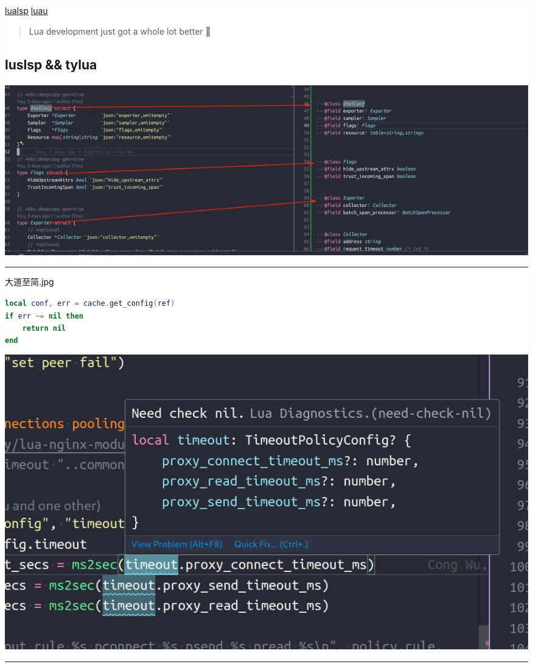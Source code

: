 



[lualsp](https://github.com/LuaLS/lua-language-server.git) [luau](https://luau-lang.org/syntax)
> Lua development just got a whole lot better 🧠 

## luslsp && tylua
![width:1000px](imgs/tylua.png) 

--- 

大道至简.jpg
```lua
local conf, err = cache.get_config(ref)
if err ~= nil then
    return nil
end
```
![height:500px](imgs/lua-check-nil.png)

--- 